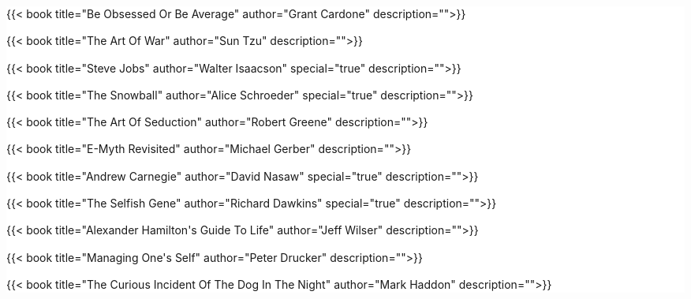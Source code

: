 {{< book
    title="Be Obsessed Or Be Average"
    author="Grant Cardone"
    description="">}}

{{< book
    title="The Art Of War"
    author="Sun Tzu"
    description="">}}

{{< book
    title="Steve Jobs"
    author="Walter Isaacson"
    special="true"
    description="">}}

{{< book
    title="The Snowball"
    author="Alice Schroeder"
    special="true"
    description="">}}

{{< book
    title="The Art Of Seduction"
    author="Robert Greene"
    description="">}}

{{< book
    title="E-Myth Revisited"
    author="Michael Gerber"
    description="">}}

{{< book
    title="Andrew Carnegie"
    author="David Nasaw"
    special="true"
    description="">}}

{{< book
    title="The Selfish Gene"
    author="Richard Dawkins"
    special="true"
    description="">}}

{{< book
    title="Alexander Hamilton's Guide To Life"
    author="Jeff Wilser"
    description="">}}

{{< book
    title="Managing One's Self"
    author="Peter Drucker"
    description="">}}

{{< book
    title="The Curious Incident Of The Dog In The Night"
    author="Mark Haddon"
    description="">}}

